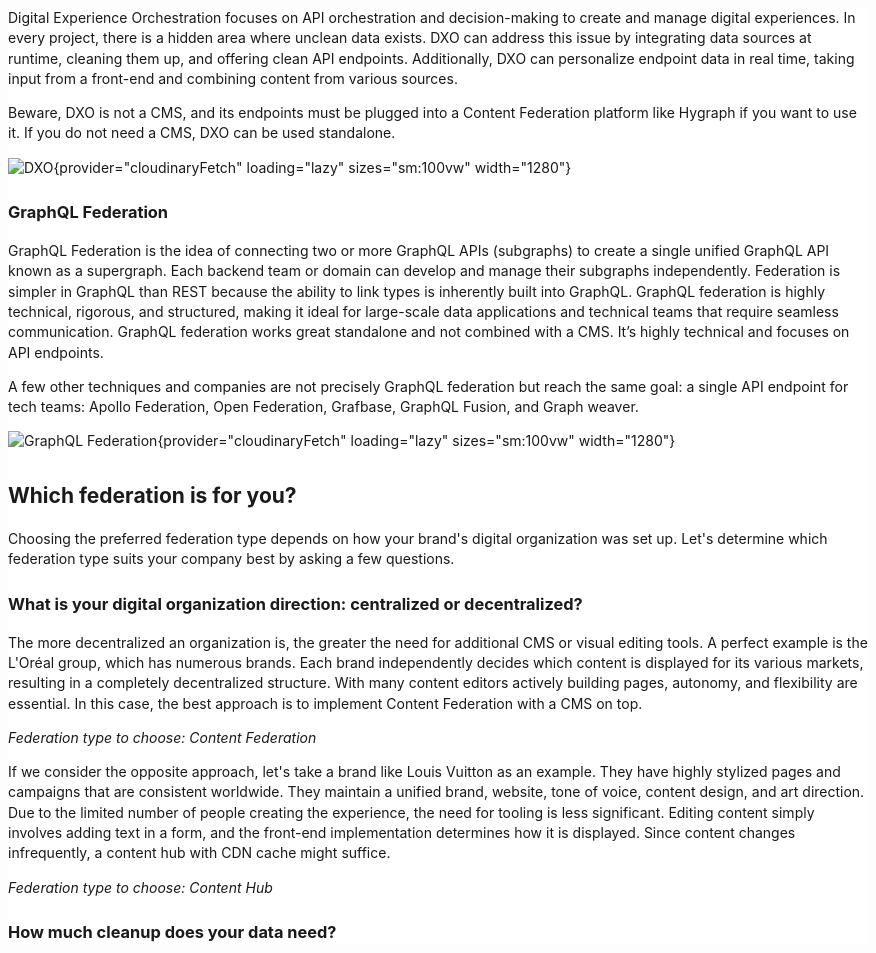 Digital Experience Orchestration focuses on API orchestration and decision-making to create and manage digital experiences. In every project, there is a hidden area where unclean data exists. DXO can address this issue by integrating data sources at runtime, cleaning them up, and offering clean API endpoints. Additionally, DXO can personalize endpoint data in real time, taking input from a front-end and combining content from various sources.

Beware, DXO is not a CMS, and its endpoints must be plugged into a Content Federation platform like Hygraph if you want to use it. If you do not need a CMS, DXO can be used standalone.

![DXO](https://dev-to-uploads.s3.amazonaws.com/uploads/articles/zfrsz1i6hjq68mbsmrui.png){provider="cloudinaryFetch" loading="lazy" sizes="sm:100vw" width="1280"}

### GraphQL Federation

GraphQL Federation is the idea of connecting two or more GraphQL APIs (subgraphs) to create a single unified GraphQL API known as a supergraph. Each backend team or domain can develop and manage their subgraphs independently. Federation is simpler in GraphQL than REST because the ability to link types is inherently built into GraphQL. GraphQL federation is highly technical, rigorous, and structured, making it ideal for large-scale data applications and technical teams that require seamless communication. GraphQL federation works great standalone and not combined with a CMS. It’s highly technical and focuses on API endpoints.

A few other techniques and companies are not precisely GraphQL federation but reach the same goal: a single API endpoint for tech teams: Apollo Federation, Open Federation, Grafbase, GraphQL Fusion, and Graph weaver.

![GraphQL Federation](https://dev-to-uploads.s3.amazonaws.com/uploads/articles/rtx6y1lqmon1nhe6c4t0.png){provider="cloudinaryFetch" loading="lazy" sizes="sm:100vw" width="1280"}

## Which federation is for you?

Choosing the preferred federation type depends on how your brand's digital organization was set up. Let's determine which federation type suits your company best by asking a few questions.

### What is your digital organization direction: centralized or decentralized?

The more decentralized an organization is, the greater the need for additional CMS or visual editing tools. A perfect example is the L'Oréal group, which has numerous brands. Each brand independently decides which content is displayed for its various markets, resulting in a completely decentralized structure. With many content editors actively building pages, autonomy, and flexibility are essential. In this case, the best approach is to implement Content Federation with a CMS on top.

_Federation type to choose: Content Federation_

If we consider the opposite approach, let's take a brand like Louis Vuitton as an example. They have highly stylized pages and campaigns that are consistent worldwide. They maintain a unified brand, website, tone of voice, content design, and art direction. Due to the limited number of people creating the experience, the need for tooling is less significant. Editing content simply involves adding text in a form, and the front-end implementation determines how it is displayed. Since content changes infrequently, a content hub with CDN cache might suffice.

_Federation type to choose: Content Hub_

### How much cleanup does your data need?
